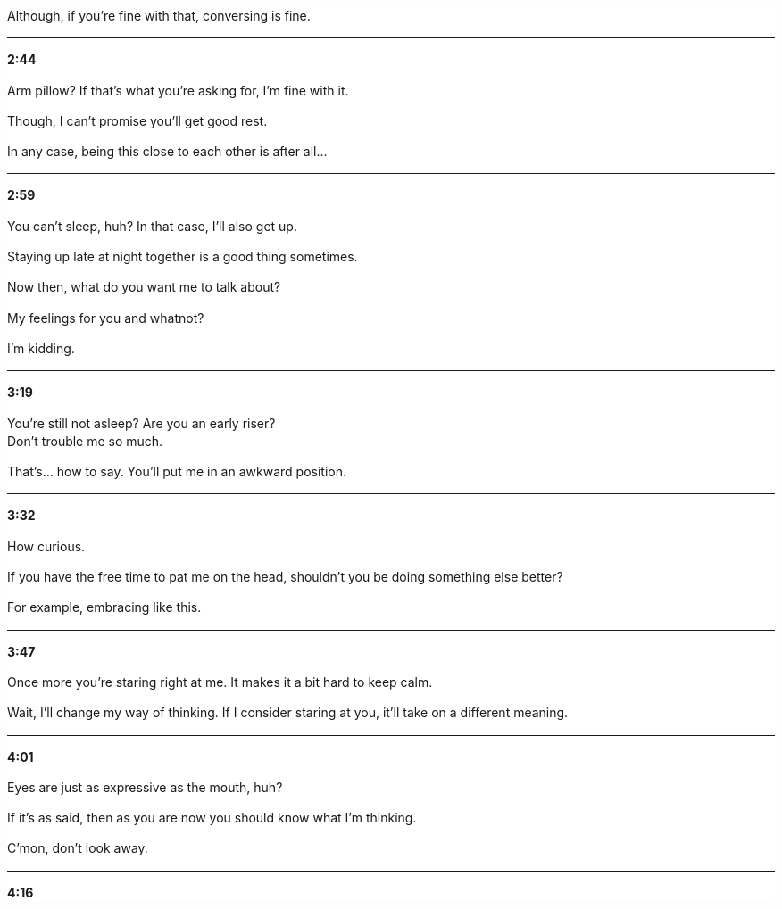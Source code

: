 Although, if you’re fine with that, conversing is fine.  
  
---  
**2:44**  
  
Arm pillow? If that’s what you’re asking for, I’m fine with it.  
  
Though, I can’t promise you’ll get good rest.  
  
In any case, being this close to each other is after all…  
  
---  
**2:59**  
  
You can’t sleep, huh? In that case, I’ll also get up.  
  
Staying up late at night together is a good thing sometimes.  
  
Now then, what do you want me to talk about?  
  
My feelings for you and whatnot?  
  
I’m kidding.  
  
---  
**3:19**  
  
You’re still not asleep? Are you an early riser?  
Don’t trouble me so much.  
  
That’s… how to say. You’ll put me in an awkward position.  
  
---  
**3:32**  
  
How curious.  
  
If you have the free time to pat me on the head, shouldn’t you be doing something else better?  
  
For example, embracing like this.  
  
---  
**3:47**  
  
Once more you’re staring right at me. It makes it a bit hard to keep calm.  
  
Wait, I’ll change my way of thinking. If I consider staring at you, it’ll take on a different meaning.  
  
---  
**4:01**  
  
Eyes are just as expressive as the mouth, huh?  
  
If it’s as said, then as you are now you should know what I’m thinking.  
  
C’mon, don’t look away.  
  
---  
**4:16**  
  